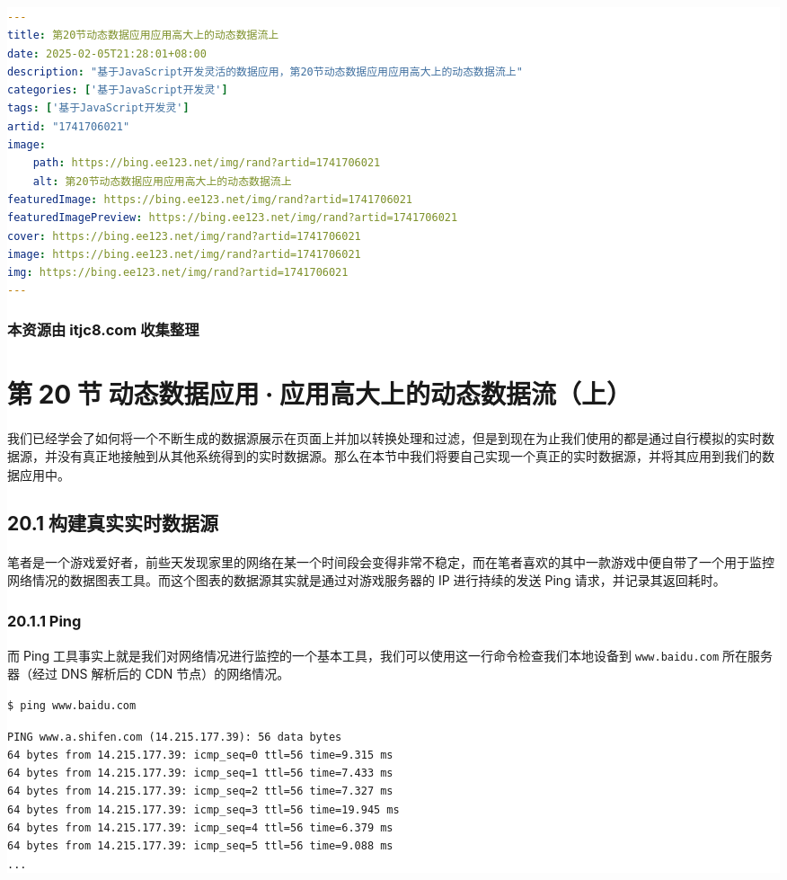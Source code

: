 ```yaml
---
title: 第20节动态数据应用应用高大上的动态数据流上
date: 2025-02-05T21:28:01+08:00
description: "基于JavaScript开发灵活的数据应用，第20节动态数据应用应用高大上的动态数据流上"
categories: ['基于JavaScript开发灵']
tags: ['基于JavaScript开发灵']
artid: "1741706021"
image:
    path: https://bing.ee123.net/img/rand?artid=1741706021
    alt: 第20节动态数据应用应用高大上的动态数据流上
featuredImage: https://bing.ee123.net/img/rand?artid=1741706021
featuredImagePreview: https://bing.ee123.net/img/rand?artid=1741706021
cover: https://bing.ee123.net/img/rand?artid=1741706021
image: https://bing.ee123.net/img/rand?artid=1741706021
img: https://bing.ee123.net/img/rand?artid=1741706021
---
```


### 本资源由 itjc8.com 收集整理
# 第 20 节 动态数据应用 · 应用高大上的动态数据流（上）

我们已经学会了如何将一个不断生成的数据源展示在页面上并加以转换处理和过滤，但是到现在为止我们使用的都是通过自行模拟的实时数据源，并没有真正地接触到从其他系统得到的实时数据源。那么在本节中我们将要自己实现一个真正的实时数据源，并将其应用到我们的数据应用中。

## 20.1 构建真实实时数据源

笔者是一个游戏爱好者，前些天发现家里的网络在某一个时间段会变得非常不稳定，而在笔者喜欢的其中一款游戏中便自带了一个用于监控网络情况的数据图表工具。而这个图表的数据源其实就是通过对游戏服务器的 IP 进行持续的发送 Ping 请求，并记录其返回耗时。

### 20.1.1 Ping

而 Ping 工具事实上就是我们对网络情况进行监控的一个基本工具，我们可以使用这一行命令检查我们本地设备到 `www.baidu.com` 所在服务器（经过 DNS 解析后的 CDN 节点）的网络情况。

```
$ ping www.baidu.com

```

```
PING www.a.shifen.com (14.215.177.39): 56 data bytes
64 bytes from 14.215.177.39: icmp_seq=0 ttl=56 time=9.315 ms
64 bytes from 14.215.177.39: icmp_seq=1 ttl=56 time=7.433 ms
64 bytes from 14.215.177.39: icmp_seq=2 ttl=56 time=7.327 ms
64 bytes from 14.215.177.39: icmp_seq=3 ttl=56 time=19.945 ms
64 bytes from 14.215.177.39: icmp_seq=4 ttl=56 time=6.379 ms
64 bytes from 14.215.177.39: icmp_seq=5 ttl=56 time=9.088 ms
...

```
